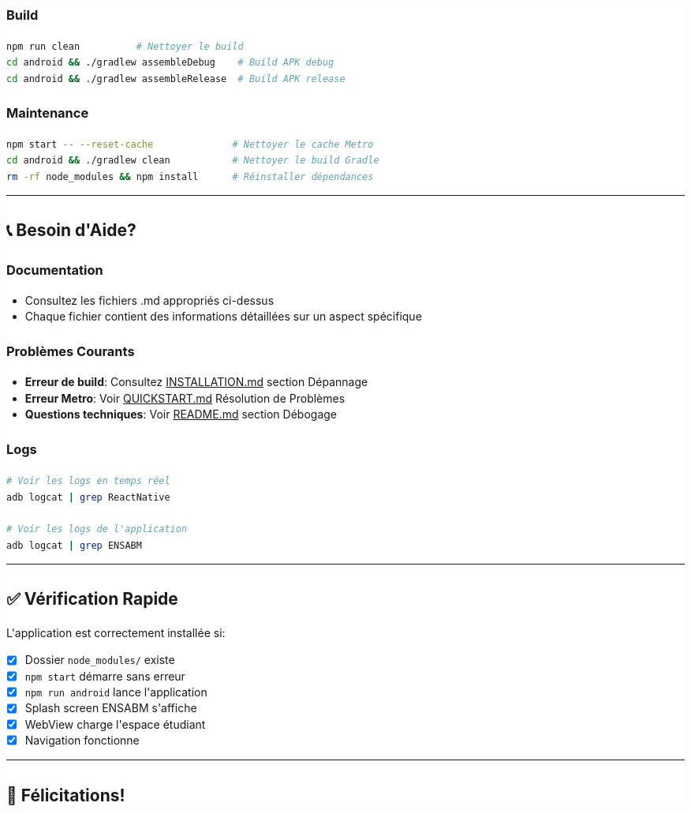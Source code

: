 ### Build
```bash
npm run clean          # Nettoyer le build
cd android && ./gradlew assembleDebug    # Build APK debug
cd android && ./gradlew assembleRelease  # Build APK release
```

### Maintenance
```bash
npm start -- --reset-cache              # Nettoyer le cache Metro
cd android && ./gradlew clean           # Nettoyer le build Gradle
rm -rf node_modules && npm install      # Réinstaller dépendances
```

---

## 📞 Besoin d'Aide?

### Documentation
- Consultez les fichiers .md appropriés ci-dessus
- Chaque fichier contient des informations détaillées sur un aspect spécifique

### Problèmes Courants
- **Erreur de build**: Consultez [INSTALLATION.md](./INSTALLATION.md) section Dépannage
- **Erreur Metro**: Voir [QUICKSTART.md](./QUICKSTART.md) Résolution de Problèmes
- **Questions techniques**: Voir [README.md](./README.md) section Débogage

### Logs
```bash
# Voir les logs en temps réel
adb logcat | grep ReactNative

# Voir les logs de l'application
adb logcat | grep ENSABM
```

---

## ✅ Vérification Rapide

L'application est correctement installée si:
- [x] Dossier `node_modules/` existe
- [x] `npm start` démarre sans erreur
- [x] `npm run android` lance l'application
- [x] Splash screen ENSABM s'affiche
- [x] WebView charge l'espace étudiant
- [x] Navigation fonctionne

---

## 🎉 Félicitations!
